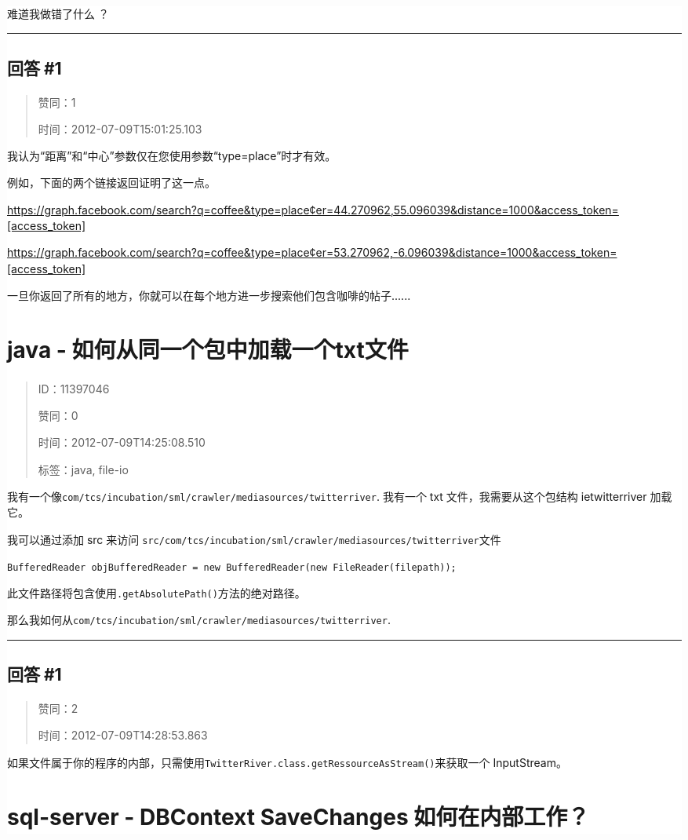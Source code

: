 难道我做错了什么 ？

* * *

## 回答 #1

> 赞同：1
> 
> 时间：2012-07-09T15:01:25.103

我认为“距离”和“中心”参数仅在您使用参数“type=place”时才有效。

例如，下面的两个链接返回证明了这一点。

https://graph.facebook.com/search?q=coffee&type=place¢er=44.270962,55.096039&distance=1000&access_token=[access_token]

https://graph.facebook.com/search?q=coffee&type=place¢er=53.270962,-6.096039&distance=1000&access_token=[access_token]

一旦你返回了所有的地方，你就可以在每个地方进一步搜索他们包含咖啡的帖子......

# java - 如何从同一个包中加载一个txt文件

> ID：11397046
> 
> 赞同：0
> 
> 时间：2012-07-09T14:25:08.510
> 
> 标签：java, file-io

我有一个像`com/tcs/incubation/sml/crawler/mediasources/twitterriver`. 我有一个 txt 文件，我需要从这个包结构 ietwitterriver 加载它。

我可以通过添加 src 来访问 `src/com/tcs/incubation/sml/crawler/mediasources/twitterriver`文件

```
BufferedReader objBufferedReader = new BufferedReader(new FileReader(filepath)); 
```

此文件路径将包含使用`.getAbsolutePath()`方法的绝对路径。

那么我如何从`com/tcs/incubation/sml/crawler/mediasources/twitterriver`.

* * *

## 回答 #1

> 赞同：2
> 
> 时间：2012-07-09T14:28:53.863

如果文件属于你的程序的内部，只需使用`TwitterRiver.class.getRessourceAsStream()`来获取一个 InputStream。

# sql-server - DBContext SaveChanges 如何在内部工作？

